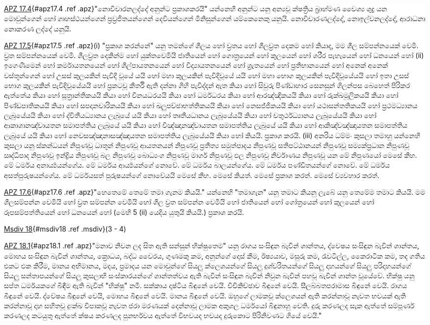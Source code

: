 
[APZ 17.4](#apz17.4){#apz17.4 .ref .apz}"නොවිචාරනලද්දේ අනුන්ට
ප්‍රකාශකරයි" යන්නෙහි අනුන්ට යනු අන්‍යවූ ක්ෂත්‍රිය බ්‍රාහ්මණ වෛශ්‍ය
ශුද්‍ර යන මොවුන්ගෙන් හෝ ගෘහස්ථයන්ගෙන් ප්‍රව්‍රජිතයන්ගෙන් දෙවියන්ගෙන්
මිනිසුන්ගෙන් යම්කෙනෙකු යනුයි. නොවිචාරණලද්දේ, නොඉල්වනලද්දේ, ආරාධනා නොකරණ
ලද්දේ යනුයි.

[APZ 17.5](#apz17.5){#apz17.5 .ref .apz}(i) "ප්‍රකාශ කරන්නේ" යනු තමන්ගේ
ශීලය හෝ ව්‍රතය හෝ ශීලව්‍රත දෙකම හෝ කියාද, මම ශීල සම්පන්නයෙක් වෙමි. ව්‍රත
සම්පන්නයෙක් වෙමි. ශීලව්‍රත දෙකින්ම හෝ යුක්තවෙමියි ජාතියෙන් හෝ ගොත්‍රයෙන්
හෝ කුලයෙන් හෝ ශරීර පැහැයෙන් හෝ ධනයෙන් හෝ (ii) ඉගෙණීමෙන් හෝ කර්මායතනයෙන්
හෝ ශීල්පායතනයෙන් හෝ විද්‍යායතනයෙන් හෝ ශ්‍රැතයෙන් හෝ ප්‍රතිභානයෙන් හෝ
අනෙක් අනෙක් වස්තූන්ගෙන් හෝ උසස් කුලයකින් පැවිදි වූයේ යයි හෝ මහා කුලයකින්
පැවිදිවූයේ යයි හෝ මහා භොග කුලයකින් පැවිදිවූයේයයි හෝ ඉතා උසස් භොග
කුලයකින් පැවිදිවූයේයයි හෝ ප්‍රකටවූ කීර්ති ඇති දන්නා ගිහි පැවිද්දන් ඇත
කියා හෝ සිවුරු පිණ්ඩාහාර සෙනසුන් ගිලන්පස බෙහෙත් පිරිකර ඇත්තේය කියා හෝ
සූත්‍රාන්තිකයයි කියා හෝ විනයධරයයි කියා හෝ ධර්මධරය කියා හෝ ආරඤ්ඤිකයයි
කියා හෝ රුක්ඛමූලිකයයි කියා හෝ පිණ්ඩපාතිකයයි කියා හෝ සපදානචාරිකයයි කියා
හෝ ඛලුපච්ඡාභත්තිකයයි කියා හෝ නෙසජ්ජිකයයි කියා හෝ යථාසන්තතිකයයි හෝ
ප්‍රථමධ්‍යානය ලැබුයේයයි කියා හෝ ද්විතීයධ්‍යානය ලැබුයේ යයි කියා හෝ
තෘතීයධානය ලැබුයේයයි කියා හෝ චතුර්ථධ්‍යානය ලැබුයේයයි කියා හෝ
ආකාශානඤ්චායතන සමාපත්තිය ලැබුයේ යයි කියා හෝ විඤ්ඤානඤ්චායතන සමාපත්තිය
ලැබුයේ යයි කියා හෝ ආකිඤ්චඤ්ඤායතන සමාපත්තිය ලැබුයේ යයි කියා හෝ
නෙවසඤ්ඤානාසඤ්ඤායතන සමාපත්තිය ලැබුයේයයි කියා හෝ කියයි. ප්‍රකාශ කරයි.
(iii) අනරිය ධම්මං කුසලා තමාහු යන්නෙහි කුසලා යනු ස්කන්ධයන් නිපුණවූ ධාතූන්
නිපුණවූ ආයතනයන් නිපුණවූ ප්‍රතීත්‍ය සමුත්පාදය නිපුණවූ සතිපට්ඨානයන්
නිපුණවූ සම්‍යක්ප්‍රධාන නිපුණවූ ඍද්ධිපාද නිපුණවූ ඉන්ද්‍රිය නිපුණවූ බල
නිපුණවූ බොධ්‍යංග නිපුණවූ මාර්ග නිපුණවූ ඵල නිපුණවූ නිර්වාණය නිපුණවූ යන මේ
නිපුණයෝ මෙසේ කීහ. මේ ධර්මය අනාර්‍ය්‍යයන්ගේය. මේ ධර්මය ආර්‍ය්‍යයන්ගේ
නොවේ. මේ ධර්මය බාලයන්ගේය. මේ ධර්මය පණ්ඩිතයන්ගේ නොවේ. මේ ධර්මය
අසත්පුරුෂයන්ගේය. මේ ධර්මයසත් පුරුෂයන්ගේ නොවේයයි මෙසේ කීහ. මෙසේ කියත්.
මෙසේ ප්‍රකාශ කරත්. මෙසේ ව්‍යවහාර කරත්.

[APZ 17.6](#apz17.6){#apz17.6 .ref .apz}"හෙතෙමේ තෙමේ තමා ගැනම කියයි."
යන්නෙහි "තමාගැන" යනු තමාට කියනු ලැබේ යනු තෙමේම තමාට කියයි. මම ශීලසම්පන්න
වෙමියි හෝ ව්‍රත සම්පන්න වෙමියි හෝ ශීල ව්‍රත සම්පන්න වෙමියි හෝ ජාතියෙන්
හෝ ගෝත්‍රයෙන් හෝ කුලයෙන් හෝ රූපසම්පත්තියෙන් හෝ ධනයෙන් හෝ (මෙහි 5 (ii)
යෙදිය යුතුයි කියයි.) ප්‍රකාශ කරයි.

[Msdiv 18](#msdiv18){#msdiv18 .ref .msdiv}(3 - 4)

[APZ 18.1](#apz18.1){#apz18.1 .ref .apz}"මනාව නිවන ලද සිත ඇති සන්සුන්
භික්ෂුතෙම" යනු රාගය සංසිඳුන බැවින් ශාන්තය, ද්වෙෂය සංසිඳුන බැවින් ශාන්තය,
මොහය සංසිඳුන බැවින් ශාන්තය, ක්‍රොධය, බද්ධ වෛරය, ගුණමකු කම, අනුන්ගේ දොස්
කීම, ඊෂ්‍ය‍යාව, මසුරු කම, රැවටිල්ල, කෛරාටික කම, තද ගතිය එකට එක කිරීම,
මානය අභිමානය, මදය, ප්‍රමාදය යන මොවුන්ගේ සියලු ක්ලෙශයන්ගේ සියලු
දුශ්චරිතයන්ගේ සියලු දාහයන්ගේ සියලු පරිදාහයන්ගේ සියලු සන්තාපයන්ගේ සියලු
කුසලාභි සංස්කාරයන්ගේ ශාන්තත්වය ඇති බැවින් සංසිඳුන බැවින් නිවුන බැවින්
පහවූ බැවින් ශාන්ත වූයේවේ. භික්ෂු යනු සප්ත ධර්මයකගේ බිඳීම ඇති බැවින්
"භික්ෂු" නමි. සක්කාය දෘෂ්ටිය බිඳුනේ වෙයි. විචිකිච්ඡාව බිඳුනේ වෙයි.
සීලබ්බතපරාමාස බිඳුනේ වෙයි. රාගය බිඳුනේ වෙයි. ද්වේෂය බිඳුනේ වෙයි, මොහය
බිඳුනේ වෙයි. මානය බිඳුනේ වෙයි. ඔහුගේ ලාමකවූ ක්ලෙශයන් ඇති කරන්නාවූ නැවත
භවයක් ඇති කරන්නාවූ දාහ සහිතවූ දුඃක්ඛ විපාකවූ නැවත ජරා මරණයක් දෙන්නාවූ
ලාමක අකුශල ධර්මයෝ බිඳුනාහු වෙති. දුරු කරණලද සැක ඇත්තේ සම්පූර්ණ කරණලද
කටයුතු ඇත්තේ ක්ෂය කරණලද පුනර්භවය ඇත්තේ විභවයද භවයද දුරුකොට පිරිනිවණට
ගියේ වෙයි."

